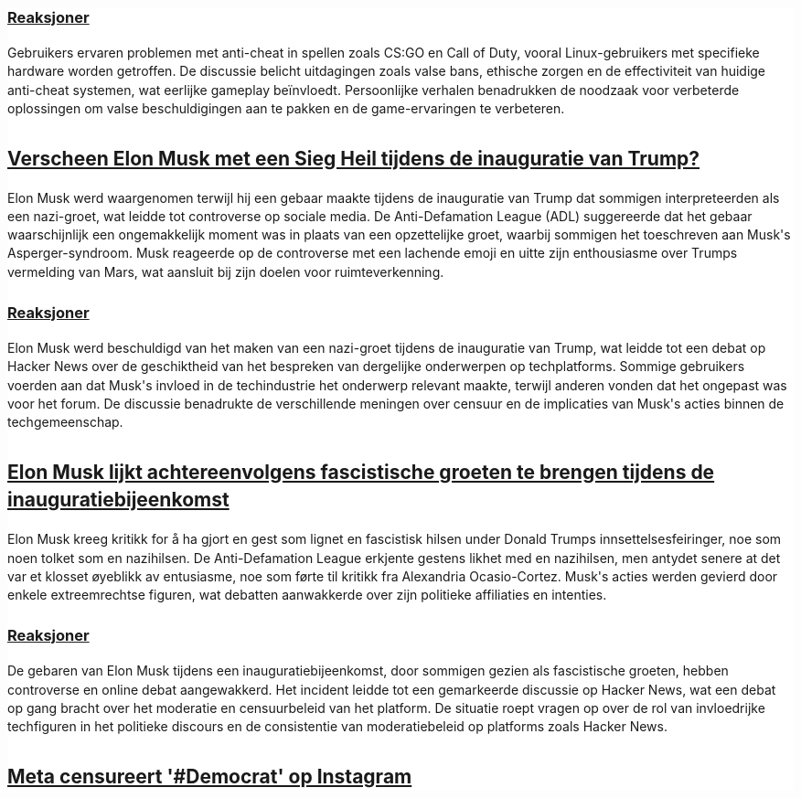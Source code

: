 ### [Reaksjoner](https://news.ycombinator.com/item?id=42774221)

Gebruikers ervaren problemen met anti-cheat in spellen zoals CS:GO en Call of Duty, vooral Linux-gebruikers met specifieke hardware worden getroffen. De discussie belicht uitdagingen zoals valse bans, ethische zorgen en de effectiviteit van huidige anti-cheat systemen, wat eerlijke gameplay beïnvloedt. Persoonlijke verhalen benadrukken de noodzaak voor verbeterde oplossingen om valse beschuldigingen aan te pakken en de game-ervaringen te verbeteren.

## [Verscheen Elon Musk met een Sieg Heil tijdens de inauguratie van Trump?](https://www.jpost.com/international/article-838444)

Elon Musk werd waargenomen terwijl hij een gebaar maakte tijdens de inauguratie van Trump dat sommigen interpreteerden als een nazi-groet, wat leidde tot controverse op sociale media. De Anti-Defamation League (ADL) suggereerde dat het gebaar waarschijnlijk een ongemakkelijk moment was in plaats van een opzettelijke groet, waarbij sommigen het toeschreven aan Musk's Asperger-syndroom. Musk reageerde op de controverse met een lachende emoji en uitte zijn enthousiasme over Trumps vermelding van Mars, wat aansluit bij zijn doelen voor ruimteverkenning.

### [Reaksjoner](https://news.ycombinator.com/item?id=42772995)

Elon Musk werd beschuldigd van het maken van een nazi-groet tijdens de inauguratie van Trump, wat leidde tot een debat op Hacker News over de geschiktheid van het bespreken van dergelijke onderwerpen op techplatforms. Sommige gebruikers voerden aan dat Musk's invloed in de techindustrie het onderwerp relevant maakte, terwijl anderen vonden dat het ongepast was voor het forum. De discussie benadrukte de verschillende meningen over censuur en de implicaties van Musk's acties binnen de techgemeenschap.

## [Elon Musk lijkt achtereenvolgens fascistische groeten te brengen tijdens de inauguratiebijeenkomst](https://www.theguardian.com/technology/2025/jan/20/trump-elon-musk-salute)

Elon Musk kreeg kritikk for å ha gjort en gest som lignet en fascistisk hilsen under Donald Trumps innsettelsesfeiringer, noe som noen tolket som en nazihilsen. De Anti-Defamation League erkjente gestens likhet med en nazihilsen, men antydet senere at det var et klosset øyeblikk av entusiasme, noe som førte til kritikk fra Alexandria Ocasio-Cortez. Musk's acties werden gevierd door enkele extreemrechtse figuren, wat debatten aanwakkerde over zijn politieke affiliaties en intenties.

### [Reaksjoner](https://news.ycombinator.com/item?id=42773778)

De gebaren van Elon Musk tijdens een inauguratiebijeenkomst, door sommigen gezien als fascistische groeten, hebben controverse en online debat aangewakkerd. Het incident leidde tot een gemarkeerde discussie op Hacker News, wat een debat op gang bracht over het moderatie en censuurbeleid van het platform. De situatie roept vragen op over de rol van invloedrijke techfiguren in het politieke discours en de consistentie van moderatiebeleid op platforms zoals Hacker News.

## [Meta censureert '#Democrat' op Instagram](https://mstdn.chrisalemany.ca/@chris/113864600222476627)

